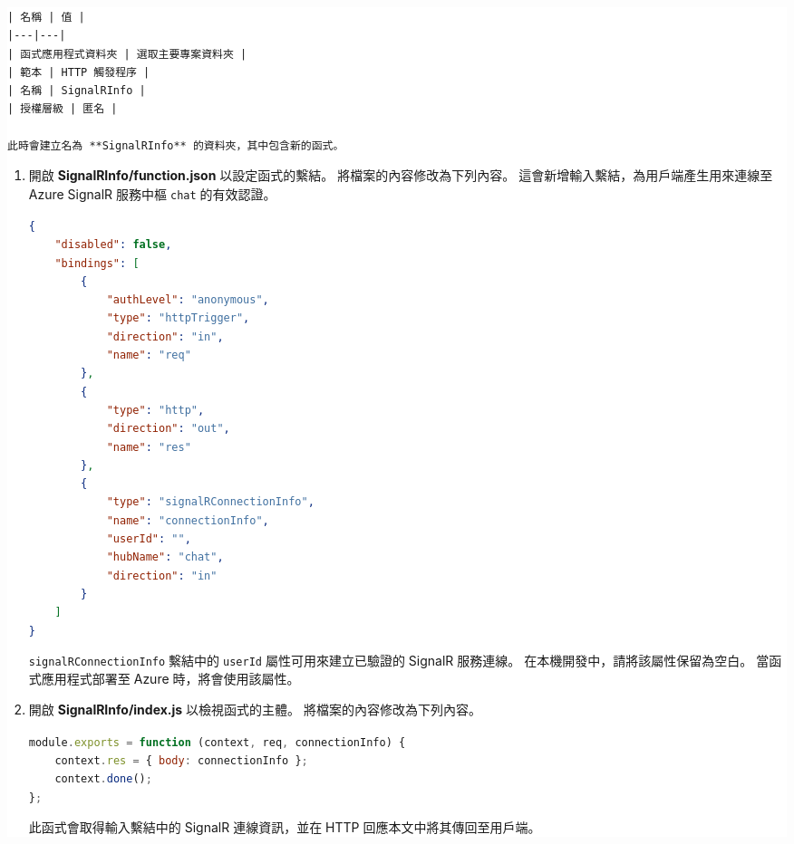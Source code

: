     | 名稱 | 值 |
    |---|---|
    | 函式應用程式資料夾 | 選取主要專案資料夾 |
    | 範本 | HTTP 觸發程序 |
    | 名稱 | SignalRInfo |
    | 授權層級 | 匿名 |
    
    此時會建立名為 **SignalRInfo** 的資料夾，其中包含新的函式。

1. 開啟 **SignalRInfo/function.json** 以設定函式的繫結。 將檔案的內容修改為下列內容。 這會新增輸入繫結，為用戶端產生用來連線至 Azure SignalR 服務中樞 `chat` 的有效認證。

    ```json
    {
        "disabled": false,
        "bindings": [
            {
                "authLevel": "anonymous",
                "type": "httpTrigger",
                "direction": "in",
                "name": "req"
            },
            {
                "type": "http",
                "direction": "out",
                "name": "res"
            },
            {
                "type": "signalRConnectionInfo",
                "name": "connectionInfo",
                "userId": "",
                "hubName": "chat",
                "direction": "in"
            }
        ]
    }
    ```

    `signalRConnectionInfo` 繫結中的 `userId` 屬性可用來建立已驗證的 SignalR 服務連線。 在本機開發中，請將該屬性保留為空白。 當函式應用程式部署至 Azure 時，將會使用該屬性。

1. 開啟 **SignalRInfo/index.js** 以檢視函式的主體。 將檔案的內容修改為下列內容。

    ```javascript
    module.exports = function (context, req, connectionInfo) {
        context.res = { body: connectionInfo };
        context.done();
    };
    ```

    此函式會取得輸入繫結中的 SignalR 連線資訊，並在 HTTP 回應本文中將其傳回至用戶端。
